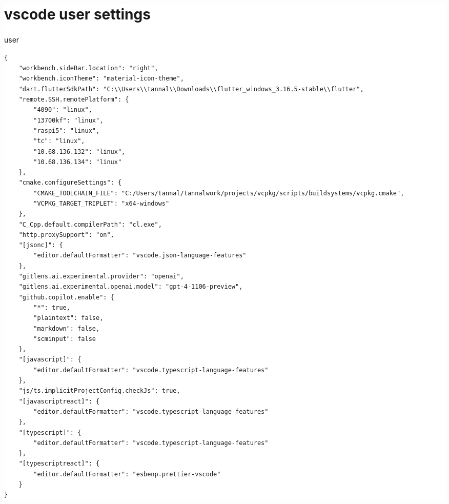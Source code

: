# vscode user settings



user
```
{
    "workbench.sideBar.location": "right",
    "workbench.iconTheme": "material-icon-theme",
    "dart.flutterSdkPath": "C:\\Users\\tannal\\Downloads\\flutter_windows_3.16.5-stable\\flutter",
    "remote.SSH.remotePlatform": {
        "4090": "linux",
        "13700kf": "linux",
        "raspi5": "linux",
        "tc": "linux",
        "10.68.136.132": "linux",
        "10.68.136.134": "linux"
    },
    "cmake.configureSettings": {
        "CMAKE_TOOLCHAIN_FILE": "C:/Users/tannal/tannalwork/projects/vcpkg/scripts/buildsystems/vcpkg.cmake",
        "VCPKG_TARGET_TRIPLET": "x64-windows"
    },
    "C_Cpp.default.compilerPath": "cl.exe",
    "http.proxySupport": "on",
    "[jsonc]": {
        "editor.defaultFormatter": "vscode.json-language-features"
    },
    "gitlens.ai.experimental.provider": "openai",
    "gitlens.ai.experimental.openai.model": "gpt-4-1106-preview",
    "github.copilot.enable": {
        "*": true,
        "plaintext": false,
        "markdown": false,
        "scminput": false
    },
    "[javascript]": {
        "editor.defaultFormatter": "vscode.typescript-language-features"
    },
    "js/ts.implicitProjectConfig.checkJs": true,
    "[javascriptreact]": {
        "editor.defaultFormatter": "vscode.typescript-language-features"
    },
    "[typescript]": {
        "editor.defaultFormatter": "vscode.typescript-language-features"
    },
    "[typescriptreact]": {
        "editor.defaultFormatter": "esbenp.prettier-vscode"
    }
}
```
